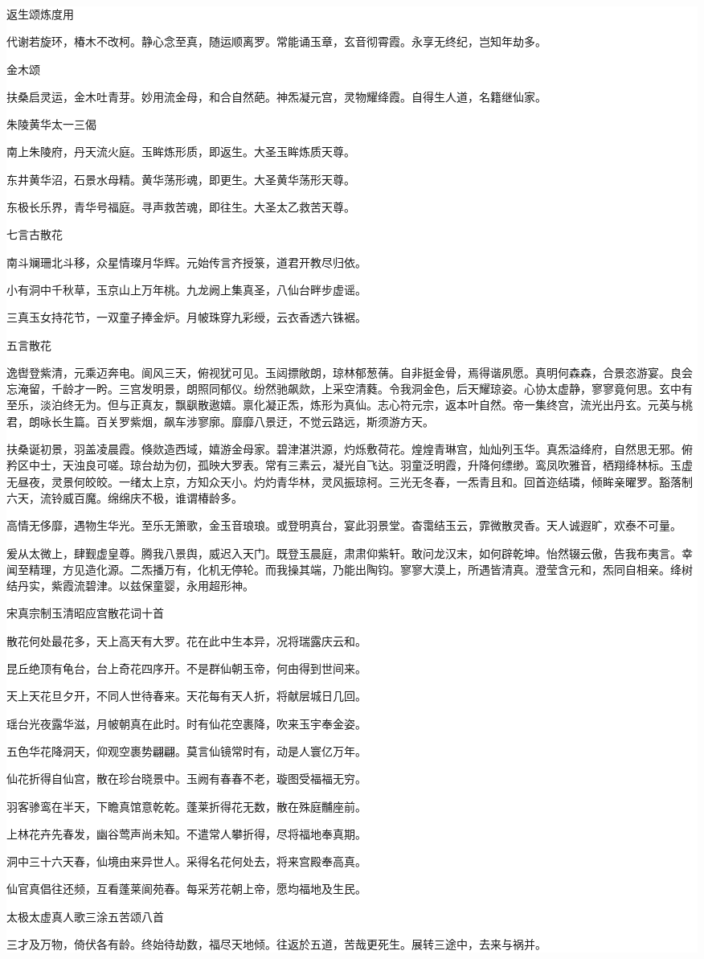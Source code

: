 返生颂炼度用  

代谢若旋环，椿木不改柯。静心念至真，随运顺离罗。常能诵玉章，玄音彻霄霞。永享无终纪，岂知年劫多。  

金木颂  

扶桑启灵运，金木吐青芽。妙用流金母，和合自然葩。神炁凝元宫，灵物耀绛霞。自得生人道，名籍继仙家。  

朱陵黄华太一三偈  

南上朱陵府，丹天流火庭。玉眸炼形质，即返生。大圣玉眸炼质天尊。  

东井黄华沼，石景水母精。黄华荡形魂，即更生。大圣黄华荡形天尊。  

东极长乐界，青华号福庭。寻声救苦魂，即往生。大圣太乙救苦天尊。  

七言古散花  

南斗斓珊北斗移，众星情璨月华辉。元始传言齐授箓，道君开教尽归依。  

小有洞中千秋草，玉京山上万年桃。九龙阙上集真圣，八仙台畔步虚谣。  

三真玉女持花节，一双童子捧金炉。月帔珠穿九彩绶，云衣香透六铢裾。  

五言散花  

逸辔登紫清，元乘迈奔电。阆风三天，俯视犹可见。玉闼摽敞朗，琼林郁葱蒨。自非挺金骨，焉得谐夙愿。真明何森森，合景恣游宴。良会忘淹留，千龄才一盻。三宫发明景，朗照同郁仪。纷然驰飙欻，上采空清蕤。令我洞金色，后天耀琼姿。心协太虚静，寥寥竟何思。玄中有至乐，淡泊终无为。但与正真友，飘飖散遨嬉。禀化凝正炁，炼形为真仙。志心符元宗，返本叶自然。帝一集终宫，流光出丹玄。元英与桃君，朗咏长生篇。百关罗紫烟，飙车涉寥廓。靡靡八景迂，不觉云路远，斯须游方天。  

扶桑诞初景，羽盖凌晨霞。倏欻造西域，嬉游金母家。碧津湛洪源，灼烁敷荷花。煌煌青琳宫，灿灿列玉华。真炁溢绛府，自然思无邪。俯矜区中士，天浊良可嗟。琼台劫为仞，孤映大罗表。常有三素云，凝光自飞达。羽童泛明霞，升降何缥缈。鸾凤吹雅音，栖翔绛林标。玉虚无昼夜，灵景何皎皎。一绪太上京，方知众天小。灼灼青华林，灵风振琼柯。三光无冬春，一炁青且和。回首迩结璘，倾眸亲曜罗。豁落制六天，流铃威百魔。绵绵庆不极，谁谓椿龄多。  

高情无侈靡，遇物生华光。至乐无箫歌，金玉音琅琅。或登明真台，宴此羽景堂。杳霭结玉云，霏微散灵香。天人诚遐旷，欢泰不可量。  

爰从太微上，肆觐虚皇尊。腾我八景舆，威迟入天门。既登玉晨庭，肃肃仰紫轩。敢问龙汉末，如何辟乾坤。怡然辍云傲，告我布夷言。幸闻至精理，方见造化源。二炁播万有，化机无停轮。而我操其端，乃能出陶钧。寥寥大漠上，所遇皆清真。澄莹含元和，炁同自相亲。绛树结丹实，紫霞流碧津。以兹保童婴，永用超形神。  

宋真宗制玉清昭应宫散花词十首  

散花何处最花多，天上高天有大罗。花在此中生本异，况将瑞露庆云和。  

昆丘绝顶有龟台，台上奇花四序开。不是群仙朝玉帝，何由得到世间来。  

天上天花旦夕开，不同人世待春来。天花每有天人折，将献层城日几回。  

瑶台光夜露华滋，月帔朝真在此时。时有仙花空裹降，吹来玉宇奉金姿。  

五色华花降洞天，仰观空裹势翩翩。莫言仙镜常时有，动是人寰亿万年。  

仙花折得自仙宫，散在珍台晓景中。玉阙有春春不老，璇图受福福无穷。  

羽客骖鸾在半天，下瞻真馆意乾乾。蓬莱折得花无数，散在殊庭黼座前。  

上林花卉先春发，幽谷莺声尚未知。不遣常人攀折得，尽将福地奉真期。  

洞中三十六天春，仙境由来异世人。采得名花何处去，将来宫殿奉高真。  

仙官真倡往还频，互看蓬莱阆苑春。每采芳花朝上帝，愿均福地及生民。  

太极太虚真人歌三涂五苦颂八首  

三才及万物，倚伏各有龄。终始待劫数，福尽天地倾。往返於五道，苦哉更死生。展转三途中，去来与祸并。  
